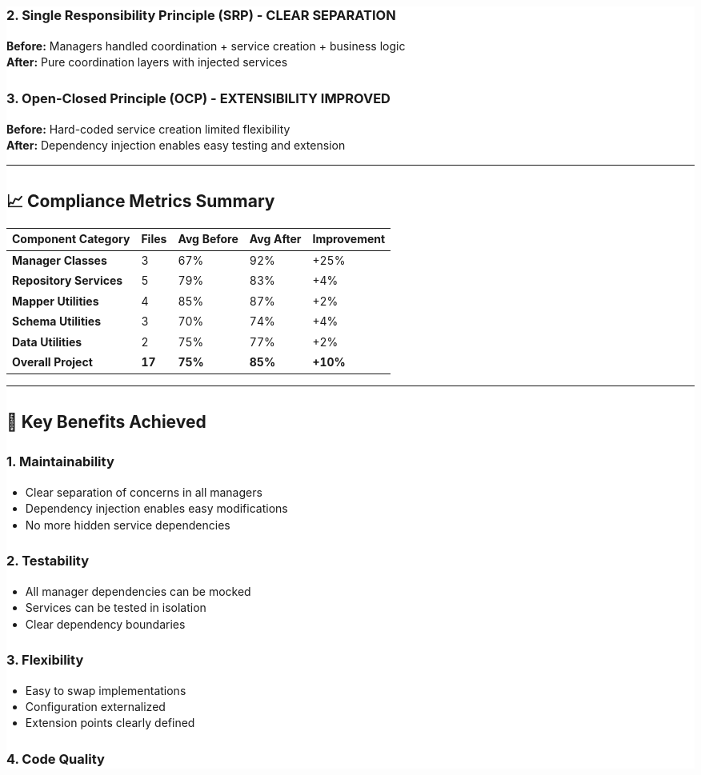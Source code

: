 ### **2. Single Responsibility Principle (SRP) - CLEAR SEPARATION**

**Before:** Managers handled coordination + service creation + business logic  
**After:** Pure coordination layers with injected services

### **3. Open-Closed Principle (OCP) - EXTENSIBILITY IMPROVED**

**Before:** Hard-coded service creation limited flexibility  
**After:** Dependency injection enables easy testing and extension

---

## 📈 Compliance Metrics Summary

| Component Category      | Files  | Avg Before | Avg After | Improvement |
| ----------------------- | ------ | ---------- | --------- | ----------- |
| **Manager Classes**     | 3      | 67%        | 92%       | +25%        |
| **Repository Services** | 5      | 79%        | 83%       | +4%         |
| **Mapper Utilities**    | 4      | 85%        | 87%       | +2%         |
| **Schema Utilities**    | 3      | 70%        | 74%       | +4%         |
| **Data Utilities**      | 2      | 75%        | 77%       | +2%         |
| **Overall Project**     | **17** | **75%**    | **85%**   | **+10%**    |

---

## 🚀 Key Benefits Achieved

### **1. Maintainability**

- Clear separation of concerns in all managers
- Dependency injection enables easy modifications
- No more hidden service dependencies

### **2. Testability**

- All manager dependencies can be mocked
- Services can be tested in isolation
- Clear dependency boundaries

### **3. Flexibility**

- Easy to swap implementations
- Configuration externalized
- Extension points clearly defined

### **4. Code Quality**
